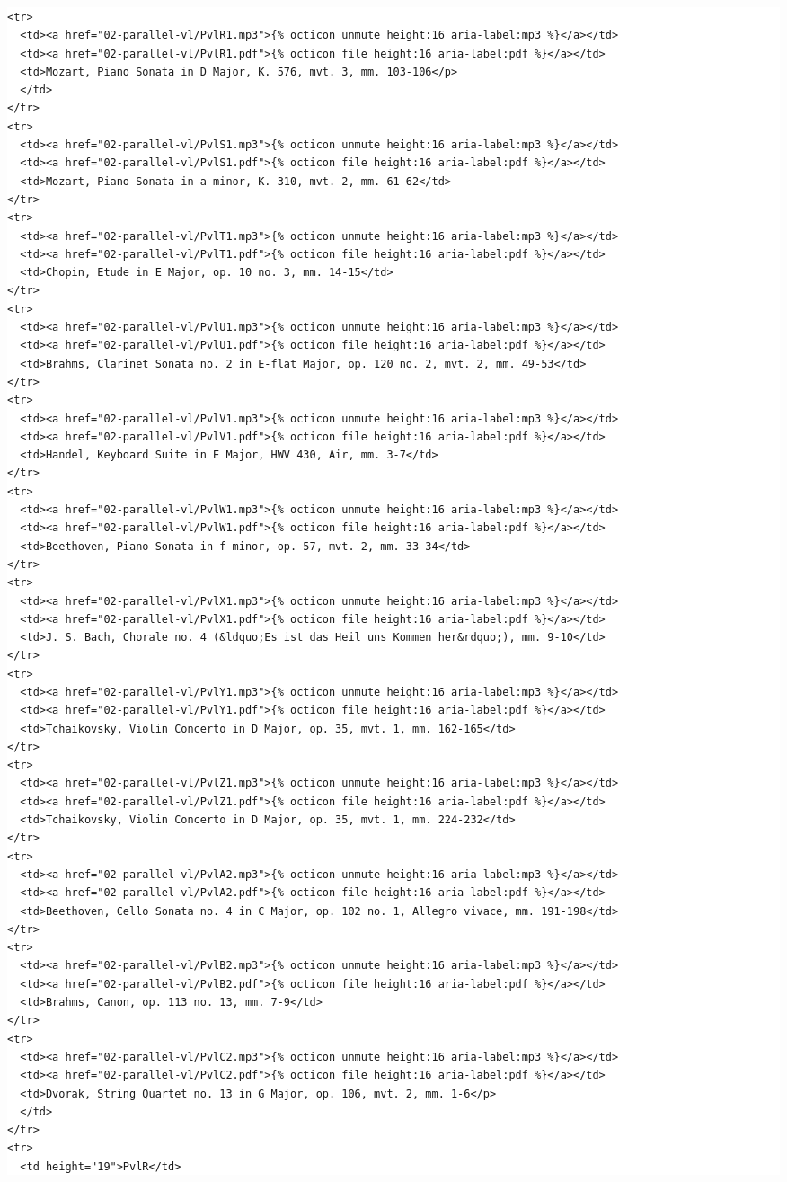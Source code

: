     <tr>
      <td><a href="02-parallel-vl/PvlR1.mp3">{% octicon unmute height:16 aria-label:mp3 %}</a></td>
      <td><a href="02-parallel-vl/PvlR1.pdf">{% octicon file height:16 aria-label:pdf %}</a></td>
      <td>Mozart, Piano Sonata in D Major, K. 576, mvt. 3, mm. 103-106</p>
      </td>
    </tr>
    <tr>
      <td><a href="02-parallel-vl/PvlS1.mp3">{% octicon unmute height:16 aria-label:mp3 %}</a></td>
      <td><a href="02-parallel-vl/PvlS1.pdf">{% octicon file height:16 aria-label:pdf %}</a></td>
      <td>Mozart, Piano Sonata in a minor, K. 310, mvt. 2, mm. 61-62</td>
    </tr>
    <tr>
      <td><a href="02-parallel-vl/PvlT1.mp3">{% octicon unmute height:16 aria-label:mp3 %}</a></td>
      <td><a href="02-parallel-vl/PvlT1.pdf">{% octicon file height:16 aria-label:pdf %}</a></td>
      <td>Chopin, Etude in E Major, op. 10 no. 3, mm. 14-15</td>
    </tr>
    <tr>
      <td><a href="02-parallel-vl/PvlU1.mp3">{% octicon unmute height:16 aria-label:mp3 %}</a></td>
      <td><a href="02-parallel-vl/PvlU1.pdf">{% octicon file height:16 aria-label:pdf %}</a></td>
      <td>Brahms, Clarinet Sonata no. 2 in E-flat Major, op. 120 no. 2, mvt. 2, mm. 49-53</td>
    </tr>
    <tr>
      <td><a href="02-parallel-vl/PvlV1.mp3">{% octicon unmute height:16 aria-label:mp3 %}</a></td>
      <td><a href="02-parallel-vl/PvlV1.pdf">{% octicon file height:16 aria-label:pdf %}</a></td>
      <td>Handel, Keyboard Suite in E Major, HWV 430, Air, mm. 3-7</td>
    </tr>
    <tr>
      <td><a href="02-parallel-vl/PvlW1.mp3">{% octicon unmute height:16 aria-label:mp3 %}</a></td>
      <td><a href="02-parallel-vl/PvlW1.pdf">{% octicon file height:16 aria-label:pdf %}</a></td>
      <td>Beethoven, Piano Sonata in f minor, op. 57, mvt. 2, mm. 33-34</td>
    </tr>
    <tr>
      <td><a href="02-parallel-vl/PvlX1.mp3">{% octicon unmute height:16 aria-label:mp3 %}</a></td>
      <td><a href="02-parallel-vl/PvlX1.pdf">{% octicon file height:16 aria-label:pdf %}</a></td>
      <td>J. S. Bach, Chorale no. 4 (&ldquo;Es ist das Heil uns Kommen her&rdquo;), mm. 9-10</td>
    </tr>
    <tr>
      <td><a href="02-parallel-vl/PvlY1.mp3">{% octicon unmute height:16 aria-label:mp3 %}</a></td>
      <td><a href="02-parallel-vl/PvlY1.pdf">{% octicon file height:16 aria-label:pdf %}</a></td>
      <td>Tchaikovsky, Violin Concerto in D Major, op. 35, mvt. 1, mm. 162-165</td>
    </tr>
    <tr>
      <td><a href="02-parallel-vl/PvlZ1.mp3">{% octicon unmute height:16 aria-label:mp3 %}</a></td>
      <td><a href="02-parallel-vl/PvlZ1.pdf">{% octicon file height:16 aria-label:pdf %}</a></td>
      <td>Tchaikovsky, Violin Concerto in D Major, op. 35, mvt. 1, mm. 224-232</td>
    </tr>
    <tr>
      <td><a href="02-parallel-vl/PvlA2.mp3">{% octicon unmute height:16 aria-label:mp3 %}</a></td>
      <td><a href="02-parallel-vl/PvlA2.pdf">{% octicon file height:16 aria-label:pdf %}</a></td>
      <td>Beethoven, Cello Sonata no. 4 in C Major, op. 102 no. 1, Allegro vivace, mm. 191-198</td>
    </tr>
    <tr>
      <td><a href="02-parallel-vl/PvlB2.mp3">{% octicon unmute height:16 aria-label:mp3 %}</a></td>
      <td><a href="02-parallel-vl/PvlB2.pdf">{% octicon file height:16 aria-label:pdf %}</a></td>
      <td>Brahms, Canon, op. 113 no. 13, mm. 7-9</td>
    </tr>
    <tr>
      <td><a href="02-parallel-vl/PvlC2.mp3">{% octicon unmute height:16 aria-label:mp3 %}</a></td>
      <td><a href="02-parallel-vl/PvlC2.pdf">{% octicon file height:16 aria-label:pdf %}</a></td>
      <td>Dvorak, String Quartet no. 13 in G Major, op. 106, mvt. 2, mm. 1-6</p>
      </td>
    </tr>
    <tr>
      <td height="19">PvlR</td>